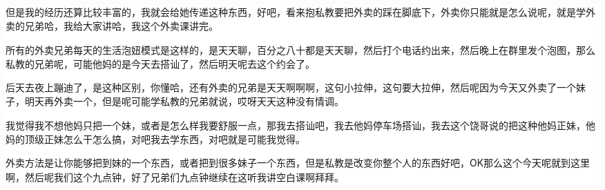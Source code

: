 但是我的经历还算比较丰富的，我就会给她传递这种东西，好吧，看来抱私教要把外卖的踩在脚底下，外卖你只能就是怎么说呢，就是学外卖的兄弟哈，我给大家讲哈，我这个外卖课讲完。

所有的外卖兄弟每天的生活泡妞模式是这样的，是天天聊，百分之八十都是天天聊，然后打个电话约出来，然后晚上在群里发个泡图，那么私教的兄弟呢，可能他妈的是今天去搭讪了，然后明天呢去这个约会了。

后天去夜上蹦迪了，是这种区别，你懂哈，还有外卖的兄弟是天天啊啊啊，这句小拉伸，这句要大拉伸，然后呢因为今天又外卖了一个妹子，明天再外卖一个，但是呢可能学私教的兄弟就说，哎呀天天这种没有情调。

我觉得我不想他妈只把一个妹，或者是怎么样我要舒服一点，那我去搭讪吧，我去他妈停车场搭讪，我去这个饶哥说的把这种他妈正妹，他妈的顶级正妹怎么干怎么搞，对吧我去学东西，对吧就是可能我觉得。

外卖方法是让你能够把到妹的一个东西，或者把到很多妹子一个东西，但是私教是改变你整个人的东西好吧，OK那么这个今天呢就到这里啊，然后呢我们这个九点钟，好了兄弟们九点钟继续在这听我讲空白课啊拜拜。

